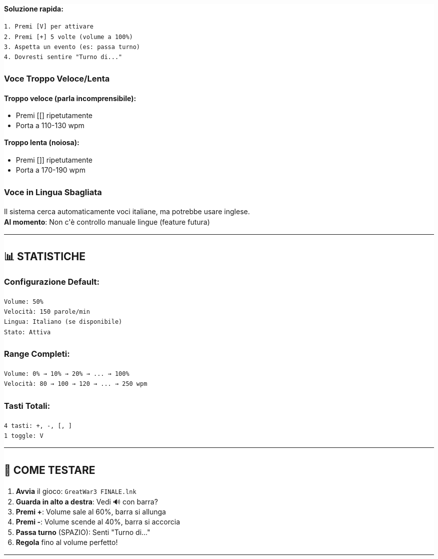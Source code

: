 **Soluzione rapida:**
```
1. Premi [V] per attivare
2. Premi [+] 5 volte (volume a 100%)
3. Aspetta un evento (es: passa turno)
4. Dovresti sentire "Turno di..."
```

### **Voce Troppo Veloce/Lenta**

**Troppo veloce (parla incomprensibile):**
- Premi [[] ripetutamente
- Porta a 110-130 wpm

**Troppo lenta (noiosa):**
- Premi []] ripetutamente
- Porta a 170-190 wpm

### **Voce in Lingua Sbagliata**

Il sistema cerca automaticamente voci italiane, ma potrebbe usare inglese.  
**Al momento**: Non c'è controllo manuale lingue (feature futura)

---

## 📊 STATISTICHE

### **Configurazione Default:**
```
Volume: 50%
Velocità: 150 parole/min
Lingua: Italiano (se disponibile)
Stato: Attiva
```

### **Range Completi:**
```
Volume: 0% → 10% → 20% → ... → 100%
Velocità: 80 → 100 → 120 → ... → 250 wpm
```

### **Tasti Totali:**
```
4 tasti: +, -, [, ]
1 toggle: V
```

---

## 🚀 COME TESTARE

1. **Avvia** il gioco: `GreatWar3 FINALE.lnk`
2. **Guarda in alto a destra**: Vedi 🔊 con barra?
3. **Premi +**: Volume sale al 60%, barra si allunga
4. **Premi -**: Volume scende al 40%, barra si accorcia
5. **Passa turno** (SPAZIO): Senti "Turno di..."
6. **Regola** fino al volume perfetto!

---